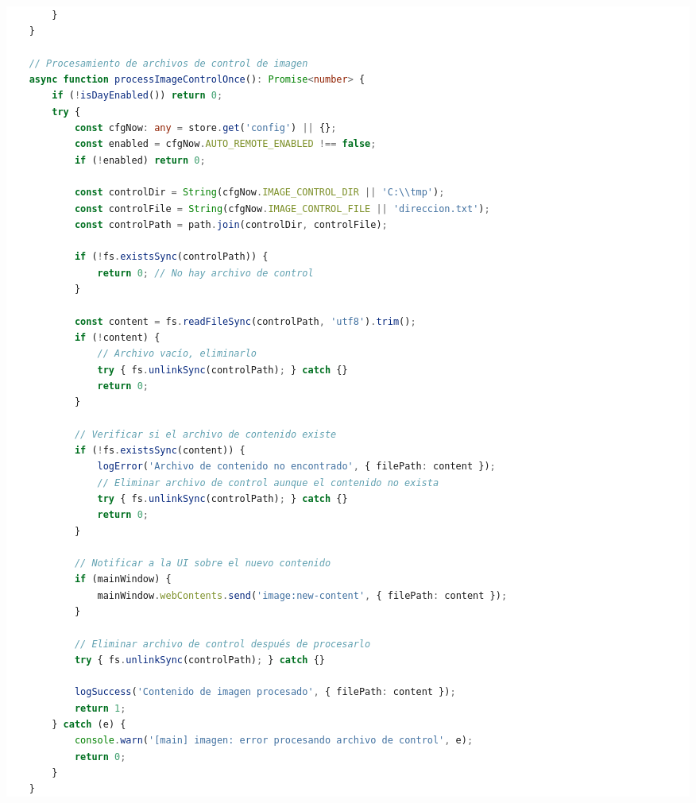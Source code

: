 ```typescript
		}
	}

	// Procesamiento de archivos de control de imagen
	async function processImageControlOnce(): Promise<number> {
		if (!isDayEnabled()) return 0;
		try {
			const cfgNow: any = store.get('config') || {};
			const enabled = cfgNow.AUTO_REMOTE_ENABLED !== false;
			if (!enabled) return 0;
			
			const controlDir = String(cfgNow.IMAGE_CONTROL_DIR || 'C:\\tmp');
			const controlFile = String(cfgNow.IMAGE_CONTROL_FILE || 'direccion.txt');
			const controlPath = path.join(controlDir, controlFile);
			
			if (!fs.existsSync(controlPath)) {
				return 0; // No hay archivo de control
			}
			
			const content = fs.readFileSync(controlPath, 'utf8').trim();
			if (!content) {
				// Archivo vacío, eliminarlo
				try { fs.unlinkSync(controlPath); } catch {}
				return 0;
			}
			
			// Verificar si el archivo de contenido existe
			if (!fs.existsSync(content)) {
				logError('Archivo de contenido no encontrado', { filePath: content });
				// Eliminar archivo de control aunque el contenido no exista
				try { fs.unlinkSync(controlPath); } catch {}
				return 0;
			}
			
			// Notificar a la UI sobre el nuevo contenido
			if (mainWindow) {
				mainWindow.webContents.send('image:new-content', { filePath: content });
			}
			
			// Eliminar archivo de control después de procesarlo
			try { fs.unlinkSync(controlPath); } catch {}
			
			logSuccess('Contenido de imagen procesado', { filePath: content });
			return 1;
		} catch (e) {
			console.warn('[main] imagen: error procesando archivo de control', e);
			return 0;
		}
	}
```
